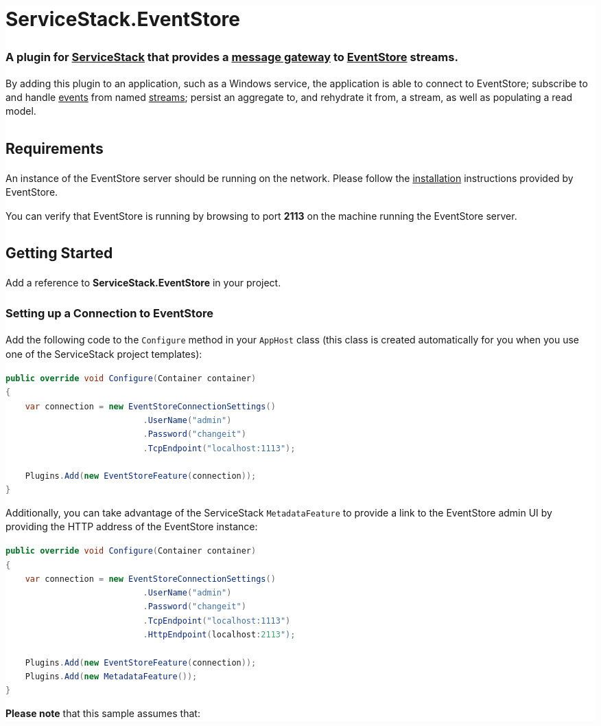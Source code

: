 # ServiceStack.EventStore #

### A plugin for [ServiceStack](https://servicestack.net/) that provides a [message gateway](http://www.enterpriseintegrationpatterns.com/patterns/messaging/MessagingGateway.html) to [EventStore](https://geteventstore.com/) streams. ###

By adding this plugin to an application, such as a Windows service, the application is able to connect to EventStore; subscribe to and handle [events](http://www.enterpriseintegrationpatterns.com/patterns/messaging/EventMessage.html) from named [streams](http://www.enterpriseintegrationpatterns.com/patterns/messaging/MessageChannel.html); persist an aggregate to, and rehydrate it from, a stream, as well as populating a read model.

## Requirements ##

An instance of the EventStore server should be running on the network. Please follow the [installation](http://docs.geteventstore.com/introduction/) instructions provided by EventStore.

You can verify that EventStore is running by browsing to port **2113** on the machine running the EventStore server.

## Getting Started ##

Add a reference to **ServiceStack.EventStore** in your project. 

### Setting up a Connection to EventStore ###
Add the following code to the `Configure` method in your `AppHost` class (this class is created automatically for you when you use one of the ServiceStack project templates):

```csharp
public override void Configure(Container container)
{
	var connection = new EventStoreConnectionSettings()
   							.UserName("admin")
            				.Password("changeit")
            				.TcpEndpoint("localhost:1113");
	
	Plugins.Add(new EventStoreFeature(connection));
}
```
Additionally, you can take advantage of the ServiceStack `MetadataFeature` to provide a link to the EventStore admin UI by providing the HTTP address of the EventStore instance:

```csharp
public override void Configure(Container container)
{
    var connection = new EventStoreConnectionSettings()
                            .UserName("admin")
                            .Password("changeit")
                            .TcpEndpoint("localhost:1113")
							.HttpEndpoint(localhost:2113");
    
    Plugins.Add(new EventStoreFeature(connection));
    Plugins.Add(new MetadataFeature());
}
```
**Please note** that this sample assumes that:
